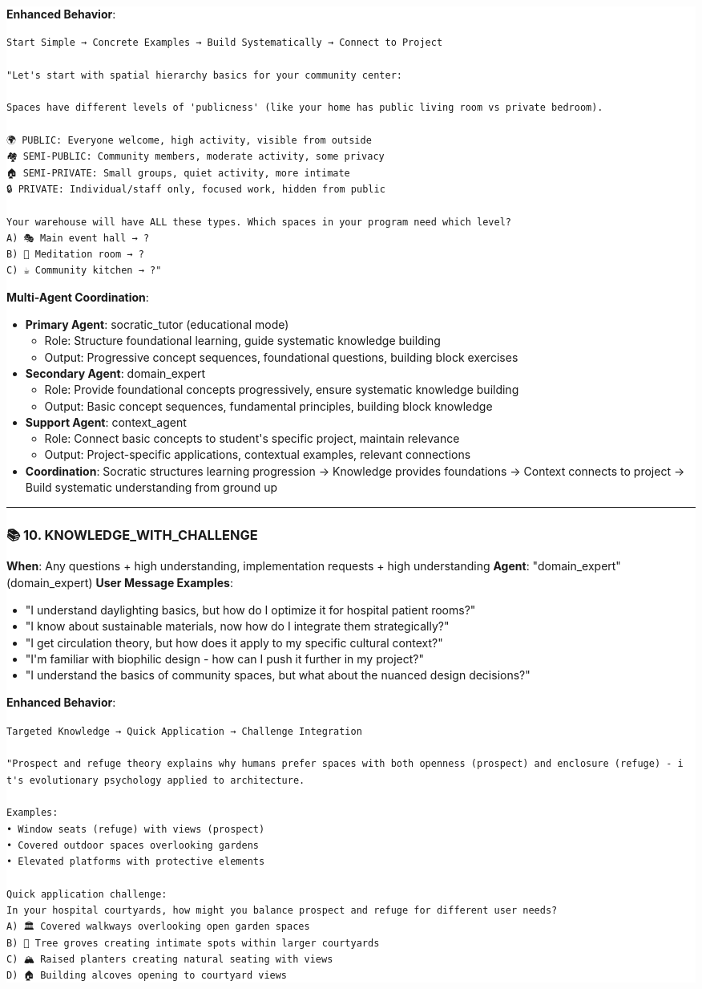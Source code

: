 **Enhanced Behavior**:
```
Start Simple → Concrete Examples → Build Systematically → Connect to Project

"Let's start with spatial hierarchy basics for your community center:

Spaces have different levels of 'publicness' (like your home has public living room vs private bedroom).

🌍 PUBLIC: Everyone welcome, high activity, visible from outside
🏘️ SEMI-PUBLIC: Community members, moderate activity, some privacy
🏠 SEMI-PRIVATE: Small groups, quiet activity, more intimate
🔒 PRIVATE: Individual/staff only, focused work, hidden from public

Your warehouse will have ALL these types. Which spaces in your program need which level?
A) 🎭 Main event hall → ?
B) 🧘 Meditation room → ?
C) ☕ Community kitchen → ?"
```

**Multi-Agent Coordination**:
- **Primary Agent**: socratic_tutor (educational mode)
  - Role: Structure foundational learning, guide systematic knowledge building
  - Output: Progressive concept sequences, foundational questions, building block exercises
- **Secondary Agent**: domain_expert
  - Role: Provide foundational concepts progressively, ensure systematic knowledge building
  - Output: Basic concept sequences, fundamental principles, building block knowledge
- **Support Agent**: context_agent
  - Role: Connect basic concepts to student's specific project, maintain relevance
  - Output: Project-specific applications, contextual examples, relevant connections
- **Coordination**: Socratic structures learning progression → Knowledge provides foundations → Context connects to project → Build systematic understanding from ground up

---

### **📚 10. KNOWLEDGE_WITH_CHALLENGE**
**When**: Any questions + high understanding, implementation requests + high understanding
**Agent**: "domain_expert" (domain_expert)
**User Message Examples**:
- "I understand daylighting basics, but how do I optimize it for hospital patient rooms?"
- "I know about sustainable materials, now how do I integrate them strategically?"
- "I get circulation theory, but how does it apply to my specific cultural context?"
- "I'm familiar with biophilic design - how can I push it further in my project?"
- "I understand the basics of community spaces, but what about the nuanced design decisions?"

**Enhanced Behavior**:
```
Targeted Knowledge → Quick Application → Challenge Integration

"Prospect and refuge theory explains why humans prefer spaces with both openness (prospect) and enclosure (refuge) - it's evolutionary psychology applied to architecture.

Examples:
• Window seats (refuge) with views (prospect)
• Covered outdoor spaces overlooking gardens
• Elevated platforms with protective elements

Quick application challenge:
In your hospital courtyards, how might you balance prospect and refuge for different user needs?
A) 🏛️ Covered walkways overlooking open garden spaces
B) 🌳 Tree groves creating intimate spots within larger courtyards
C) 🏔️ Raised planters creating natural seating with views
D) 🏠 Building alcoves opening to courtyard views

```
